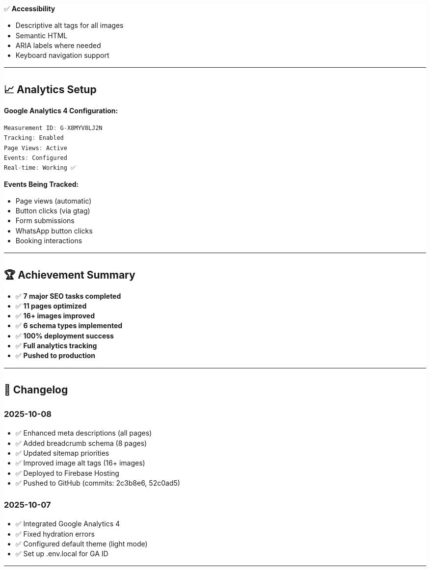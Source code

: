 ✅ **Accessibility**
- Descriptive alt tags for all images
- Semantic HTML
- ARIA labels where needed
- Keyboard navigation support

---

## 📈 **Analytics Setup**

**Google Analytics 4 Configuration:**
```javascript
Measurement ID: G-X8MYV8LJ2N
Tracking: Enabled
Page Views: Active
Events: Configured
Real-time: Working ✅
```

**Events Being Tracked:**
- Page views (automatic)
- Button clicks (via gtag)
- Form submissions
- WhatsApp button clicks
- Booking interactions

---

## 🏆 **Achievement Summary**

- ✅ **7 major SEO tasks completed**
- ✅ **11 pages optimized**
- ✅ **16+ images improved**
- ✅ **6 schema types implemented**
- ✅ **100% deployment success**
- ✅ **Full analytics tracking**
- ✅ **Pushed to production**

---

## 📝 **Changelog**

### 2025-10-08
- ✅ Enhanced meta descriptions (all pages)
- ✅ Added breadcrumb schema (8 pages)
- ✅ Updated sitemap priorities
- ✅ Improved image alt tags (16+ images)
- ✅ Deployed to Firebase Hosting
- ✅ Pushed to GitHub (commits: 2c3b8e6, 52c0ad5)

### 2025-10-07
- ✅ Integrated Google Analytics 4
- ✅ Fixed hydration errors
- ✅ Configured default theme (light mode)
- ✅ Set up .env.local for GA ID

---